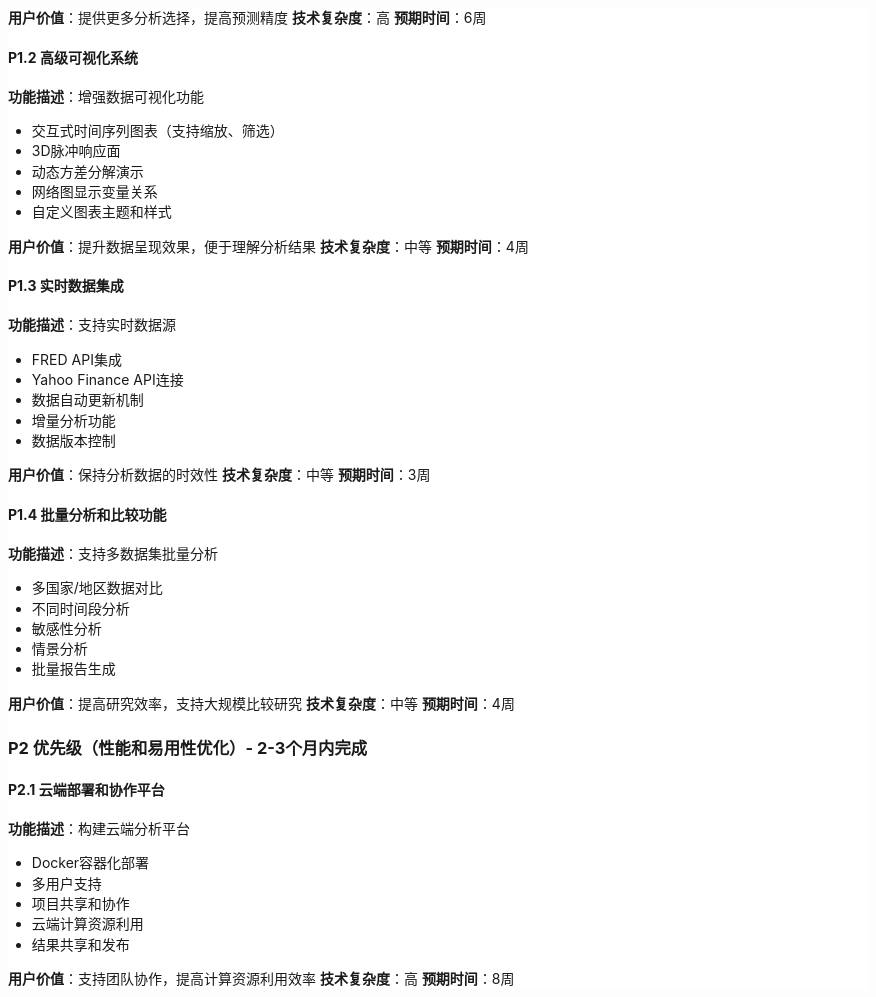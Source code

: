 **用户价值**：提供更多分析选择，提高预测精度
**技术复杂度**：高
**预期时间**：6周

#### P1.2 高级可视化系统
**功能描述**：增强数据可视化功能
- 交互式时间序列图表（支持缩放、筛选）
- 3D脉冲响应面
- 动态方差分解演示
- 网络图显示变量关系
- 自定义图表主题和样式

**用户价值**：提升数据呈现效果，便于理解分析结果
**技术复杂度**：中等
**预期时间**：4周

#### P1.3 实时数据集成
**功能描述**：支持实时数据源
- FRED API集成
- Yahoo Finance API连接
- 数据自动更新机制
- 增量分析功能
- 数据版本控制

**用户价值**：保持分析数据的时效性
**技术复杂度**：中等
**预期时间**：3周

#### P1.4 批量分析和比较功能
**功能描述**：支持多数据集批量分析
- 多国家/地区数据对比
- 不同时间段分析
- 敏感性分析
- 情景分析
- 批量报告生成

**用户价值**：提高研究效率，支持大规模比较研究
**技术复杂度**：中等
**预期时间**：4周

### P2 优先级（性能和易用性优化）- 2-3个月内完成

#### P2.1 云端部署和协作平台
**功能描述**：构建云端分析平台
- Docker容器化部署
- 多用户支持
- 项目共享和协作
- 云端计算资源利用
- 结果共享和发布

**用户价值**：支持团队协作，提高计算资源利用效率
**技术复杂度**：高
**预期时间**：8周
